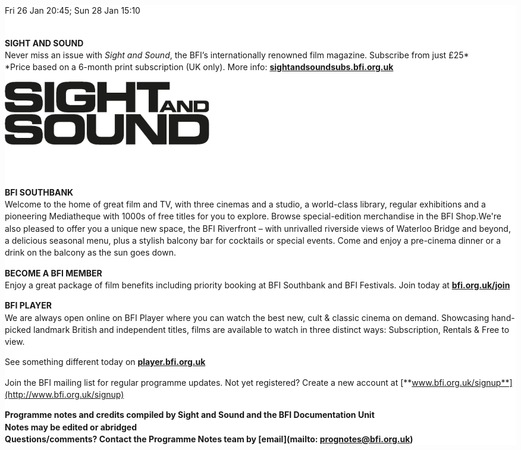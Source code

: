 Fri 26 Jan 20:45; Sun 28 Jan 15:10<br>
<br>

**SIGHT AND SOUND**<br>
Never miss an issue with _Sight and Sound_, the BFI’s internationally renowned film magazine. Subscribe from just £25*<br>
*Price based on a 6-month print subscription (UK only). More info: [**sightandsoundsubs.bfi.org.uk**](https://sightandsoundsubs.bfi.org.uk/subscribe)

<img style="float: left;" src="/img/sight-and-sound.jpg" width="40%" height="40%"><br><br><br><br><br><br><br><br>

**BFI SOUTHBANK**  
Welcome to the home of great film and TV, with three cinemas and a studio, a world-class library, regular exhibitions and a pioneering Mediatheque with 1000s of free titles for you to explore. Browse special-edition merchandise in the BFI Shop.We&#39;re also pleased to offer you a unique new space, the BFI Riverfront – with unrivalled riverside views of Waterloo Bridge and beyond, a delicious seasonal menu, plus a stylish balcony bar for cocktails or special events. Come and enjoy a pre-cinema dinner or a drink on the balcony as the sun goes down.  

**BECOME A BFI MEMBER**  
Enjoy a great package of film benefits including priority booking at BFI Southbank and BFI Festivals. Join today at [**bfi.org.uk/join**](http://www.bfi.org.uk/join)  

**BFI PLAYER**  
 We are always open online on BFI Player where you can watch the best new, cult &amp; classic cinema on demand. Showcasing hand-picked landmark British and independent titles, films are available to watch in three distinct ways: Subscription, Rentals &amp; Free to view.  

See something different today on [**player.bfi.org.uk**](https://player.bfi.org.uk)  

Join the BFI mailing list for regular programme updates. Not yet registered? Create a new account at [**www.bfi.org.uk/signup**](http://www.bfi.org.uk/signup)

**Programme notes and credits compiled by Sight and Sound and the BFI Documentation Unit  
Notes may be edited or abridged  
Questions/comments? Contact the Programme Notes team by [email](mailto: prognotes@bfi.org.uk)**


